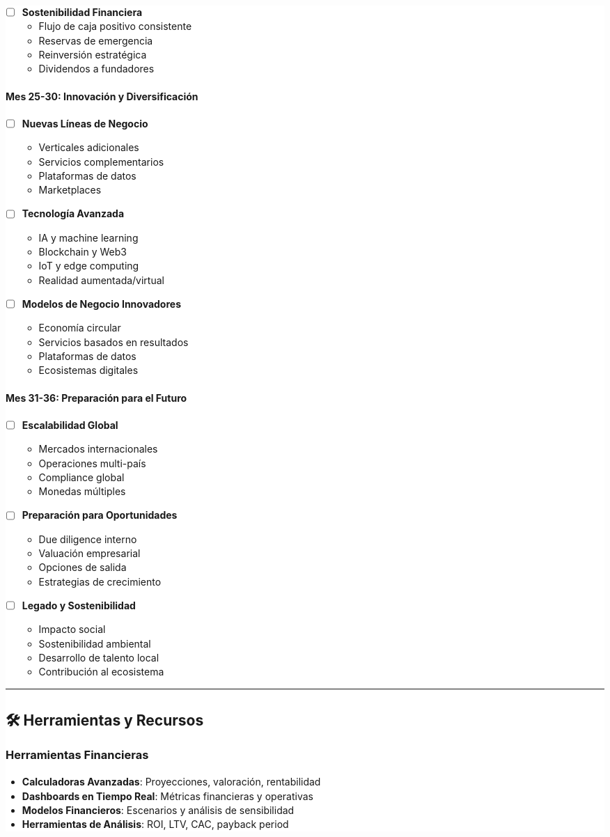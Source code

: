 - [ ] **Sostenibilidad Financiera**
  - Flujo de caja positivo consistente
  - Reservas de emergencia
  - Reinversión estratégica
  - Dividendos a fundadores

#### Mes 25-30: Innovación y Diversificación
- [ ] **Nuevas Líneas de Negocio**
  - Verticales adicionales
  - Servicios complementarios
  - Plataformas de datos
  - Marketplaces

- [ ] **Tecnología Avanzada**
  - IA y machine learning
  - Blockchain y Web3
  - IoT y edge computing
  - Realidad aumentada/virtual

- [ ] **Modelos de Negocio Innovadores**
  - Economía circular
  - Servicios basados en resultados
  - Plataformas de datos
  - Ecosistemas digitales

#### Mes 31-36: Preparación para el Futuro
- [ ] **Escalabilidad Global**
  - Mercados internacionales
  - Operaciones multi-país
  - Compliance global
  - Monedas múltiples

- [ ] **Preparación para Oportunidades**
  - Due diligence interno
  - Valuación empresarial
  - Opciones de salida
  - Estrategias de crecimiento

- [ ] **Legado y Sostenibilidad**
  - Impacto social
  - Sostenibilidad ambiental
  - Desarrollo de talento local
  - Contribución al ecosistema

---

## 🛠️ Herramientas y Recursos

### Herramientas Financieras
- **Calculadoras Avanzadas**: Proyecciones, valoración, rentabilidad
- **Dashboards en Tiempo Real**: Métricas financieras y operativas
- **Modelos Financieros**: Escenarios y análisis de sensibilidad
- **Herramientas de Análisis**: ROI, LTV, CAC, payback period
